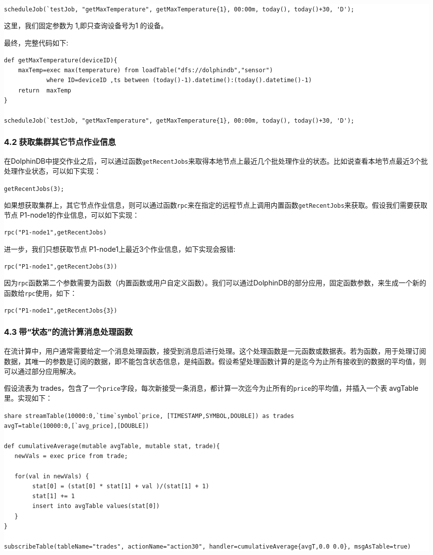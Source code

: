 ``` shell
scheduleJob(`testJob, "getMaxTemperature", getMaxTemperature{1}, 00:00m, today(), today()+30, 'D');
```
这里，我们固定参数为 1,即只查询设备号为1 的设备。

最终，完整代码如下:
``` shell
def getMaxTemperature(deviceID){
    maxTemp=exec max(temperature) from loadTable("dfs://dolphindb","sensor")
            where ID=deviceID ,ts between (today()-1).datetime():(today().datetime()-1)
    return  maxTemp
}

scheduleJob(`testJob, "getMaxTemperature", getMaxTemperature{1}, 00:00m, today(), today()+30, 'D');
``` 

### 4.2 获取集群其它节点作业信息

在DolphinDB中提交作业之后，可以通过函数`getRecentJobs`来取得本地节点上最近几个批处理作业的状态。比如说查看本地节点最近3个批处理作业状态，可以如下实现：

``` shell
getRecentJobs(3);
```

如果想获取集群上，其它节点作业信息，则可以通过函数`rpc`来在指定的远程节点上调用内置函数`getRecentJobs`来获取。假设我们需要获取节点 P1-node1的作业信息，可以如下实现：

``` shell
rpc("P1-node1",getRecentJobs)
```

进一步，我们只想获取节点 P1-node1上最近3个作业信息，如下实现会报错:

``` shell
rpc("P1-node1",getRecentJobs(3))
```

因为`rpc`函数第二个参数需要为函数（内置函数或用户自定义函数）。我们可以通过DolphinDB的部分应用，固定函数参数，来生成一个新的函数给`rpc`使用，如下：

``` shell
rpc("P1-node1",getRecentJobs{3})
```

### 4.3 带“状态”的流计算消息处理函数

在流计算中，用户通常需要给定一个消息处理函数，接受到消息后进行处理。这个处理函数是一元函数或数据表。若为函数，用于处理订阅数据，其唯一的参数是订阅的数据，即不能包含状态信息，是纯函数。假设希望处理函数计算的是迄今为止所有接收到的数据的平均值，则可以通过部分应用解决。

假设流表为 trades，包含了一个`price`字段，每次新接受一条消息，都计算一次迄今为止所有的`price`的平均值，并插入一个表 avgTable里。实现如下：

``` shell
share streamTable(10000:0,`time`symbol`price, [TIMESTAMP,SYMBOL,DOUBLE]) as trades
avgT=table(10000:0,[`avg_price],[DOUBLE])

def cumulativeAverage(mutable avgTable, mutable stat, trade){
   newVals = exec price from trade;
 
   for(val in newVals) {
        stat[0] = (stat[0] * stat[1] + val )/(stat[1] + 1)
	    stat[1] += 1
	    insert into avgTable values(stat[0])
   }
}

subscribeTable(tableName="trades", actionName="action30", handler=cumulativeAverage{avgT,0.0 0.0}, msgAsTable=true)
```
